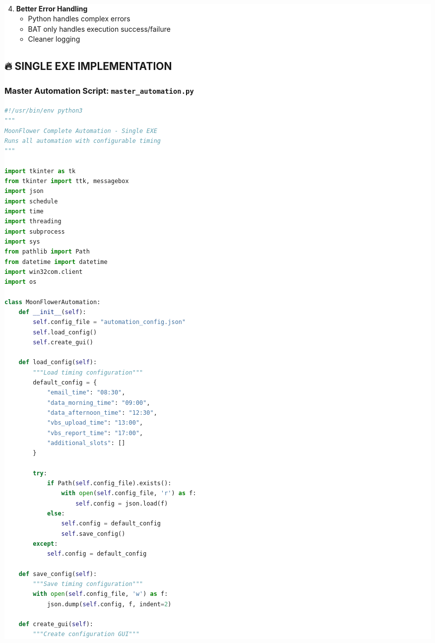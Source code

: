 4. **Better Error Handling**
   - Python handles complex errors
   - BAT only handles execution success/failure
   - Cleaner logging

## 🔥 SINGLE EXE IMPLEMENTATION

### Master Automation Script: `master_automation.py`

```python
#!/usr/bin/env python3
"""
MoonFlower Complete Automation - Single EXE
Runs all automation with configurable timing
"""

import tkinter as tk
from tkinter import ttk, messagebox
import json
import schedule
import time
import threading
import subprocess
import sys
from pathlib import Path
from datetime import datetime
import win32com.client
import os

class MoonFlowerAutomation:
    def __init__(self):
        self.config_file = "automation_config.json"
        self.load_config()
        self.create_gui()
        
    def load_config(self):
        """Load timing configuration"""
        default_config = {
            "email_time": "08:30",
            "data_morning_time": "09:00", 
            "data_afternoon_time": "12:30",
            "vbs_upload_time": "13:00",
            "vbs_report_time": "17:00",
            "additional_slots": []
        }
        
        try:
            if Path(self.config_file).exists():
                with open(self.config_file, 'r') as f:
                    self.config = json.load(f)
            else:
                self.config = default_config
                self.save_config()
        except:
            self.config = default_config
            
    def save_config(self):
        """Save timing configuration"""
        with open(self.config_file, 'w') as f:
            json.dump(self.config, f, indent=2)
            
    def create_gui(self):
        """Create configuration GUI"""
```